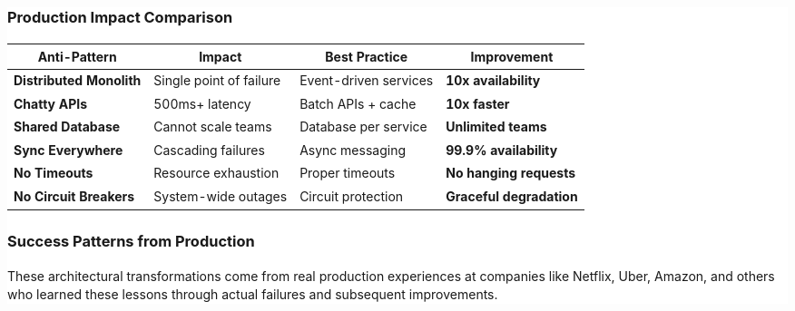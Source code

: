 ### Production Impact Comparison

| Anti-Pattern | Impact | Best Practice | Improvement |
|--------------|--------|---------------|-------------|
| **Distributed Monolith** | Single point of failure | Event-driven services | **10x availability** |
| **Chatty APIs** | 500ms+ latency | Batch APIs + cache | **10x faster** |
| **Shared Database** | Cannot scale teams | Database per service | **Unlimited teams** |
| **Sync Everywhere** | Cascading failures | Async messaging | **99.9% availability** |
| **No Timeouts** | Resource exhaustion | Proper timeouts | **No hanging requests** |
| **No Circuit Breakers** | System-wide outages | Circuit protection | **Graceful degradation** |

### Success Patterns from Production

These architectural transformations come from real production experiences at companies like Netflix, Uber, Amazon, and others who learned these lessons through actual failures and subsequent improvements.